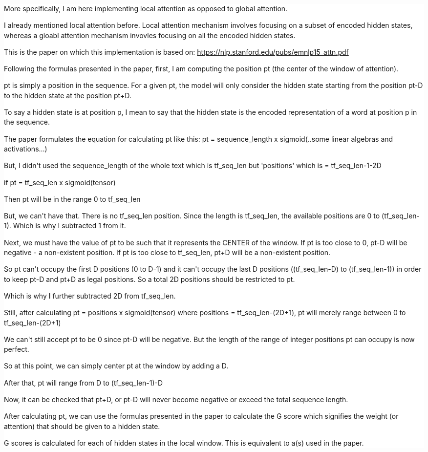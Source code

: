 More specifically, I am here implementing local attention as opposed to global attention.

I already mentioned local attention before. Local attention mechanism involves focusing on
a subset of encoded hidden states, whereas a gloabl attention mechanism invovles focusing on all
the encoded hidden states.

This is the paper on which this implementation is based on:
https://nlp.stanford.edu/pubs/emnlp15_attn.pdf
    
Following the formulas presented in the paper, first, I am computing
the position pt (the center of the window of attention).

pt is simply a position in the sequence.
For a given pt, the model will only consider the hidden state starting from the position
pt-D to the hidden state at the position pt+D. 

To say a hidden state is at position p, I mean to say that the hidden state is the encoded
representation of a word at position p in the sequence.

The paper formulates the equation for calculating pt like this:
pt = sequence_length x sigmoid(..some linear algebras and activations...)

But, I didn't used the sequence_length of the whole text which is tf_seq_len but 'positions' which
is = tf_seq_len-1-2D

if pt = tf_seq_len x sigmoid(tensor)

Then pt will be in the range 0 to tf_seq_len

But, we can't have that. There is no tf_seq_len position. Since the length is tf_seq_len,
the available positions are 0 to (tf_seq_len-1). Which is why I subtracted 1 from it.

Next, we must have the value of pt to be such that it represents the CENTER of the window.
If pt is too close to 0, pt-D will be negative - a non-existent position.
If pt is too close to tf_seq_len, pt+D will be a non-existent position.

So pt can't occupy the first D positions (0 to D-1) and it can't occupy the last D positions
((tf_seq_len-D) to (tf_seq_len-1)) in order to keep pt-D and pt+D as legal positions.
So a total 2D positions should be restricted to pt.

Which is why I further subtracted 2D from tf_seq_len.

Still, after calculating pt = positions x sigmoid(tensor)
where positions = tf_seq_len-(2D+1), 
pt will merely range between 0 to tf_seq_len-(2D+1)

We can't still accept pt to be 0 since pt-D will be negative. But the length of the range 
of integer positions pt can occupy is now perfect.

So at this point, we can simply center pt at the window by adding a D.

After that, pt will range from D to (tf_seq_len-1)-D

Now, it can be checked that pt+D, or pt-D will never become negative or exceed
the total sequence length.

After calculating pt, we can use the formulas presented in the paper to calculate
the G score which signifies the weight (or attention) that should be given to a hidden state.

G scores is calculated for each of hidden states in the local window. This is equivalent to
a(s) used in the paper.
